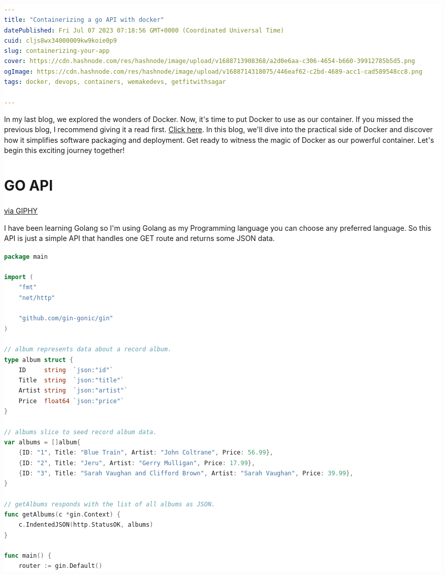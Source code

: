 ```yaml
---
title: "Containerizing a go API with docker"
datePublished: Fri Jul 07 2023 07:18:56 GMT+0000 (Coordinated Universal Time)
cuid: cljs8wx34000009kw9koie0p9
slug: containerizing-your-app
cover: https://cdn.hashnode.com/res/hashnode/image/upload/v1688713908368/a2d0e6aa-c306-4654-b660-39912785b5d5.png
ogImage: https://cdn.hashnode.com/res/hashnode/image/upload/v1688714318075/446eaf62-c2bd-4689-acc1-cad589548cc8.png
tags: docker, devops, containers, wemakedevs, getfitwithsagar

---
```


In my last blog, we explored the wonders of Docker. Now, it's time to put Docker to use as our container. If you missed the previous blog, I recommend giving it a read first. [Click here](https://souravk.hashnode.dev/containers-and-docker-simplifying-application-deployment). In this blog, we'll dive into the practical side of Docker and discover how it simplifies software packaging and deployment. Get ready to witness the magic of Docker as our powerful container. Let's begin this exciting journey together!

# GO API

<iframe src="https://giphy.com/embed/DeqfmaWh6CQOxmbhDS" width="480" height="480" class="giphy-embed"></iframe>

[via GIPHY](https://giphy.com/gifs/brzinsurance-brz-golang-brzwithgolang-DeqfmaWh6CQOxmbhDS)

I have been learning Golang so I'm using Golang as my Programming language you can choose any preferred language. So this API is just a simple API that handles one GET route and returns some JSON data.

```go
package main

import (
	"fmt"
	"net/http"

	"github.com/gin-gonic/gin"
)

// album represents data about a record album.
type album struct {
	ID     string  `json:"id"`
	Title  string  `json:"title"`
	Artist string  `json:"artist"`
	Price  float64 `json:"price"`
}

// albums slice to seed record album data.
var albums = []album{
	{ID: "1", Title: "Blue Train", Artist: "John Coltrane", Price: 56.99},
	{ID: "2", Title: "Jeru", Artist: "Gerry Mulligan", Price: 17.99},
	{ID: "3", Title: "Sarah Vaughan and Clifford Brown", Artist: "Sarah Vaughan", Price: 39.99},
}

// getAlbums responds with the list of all albums as JSON.
func getAlbums(c *gin.Context) {
	c.IndentedJSON(http.StatusOK, albums)
}

func main() {
	router := gin.Default()
```